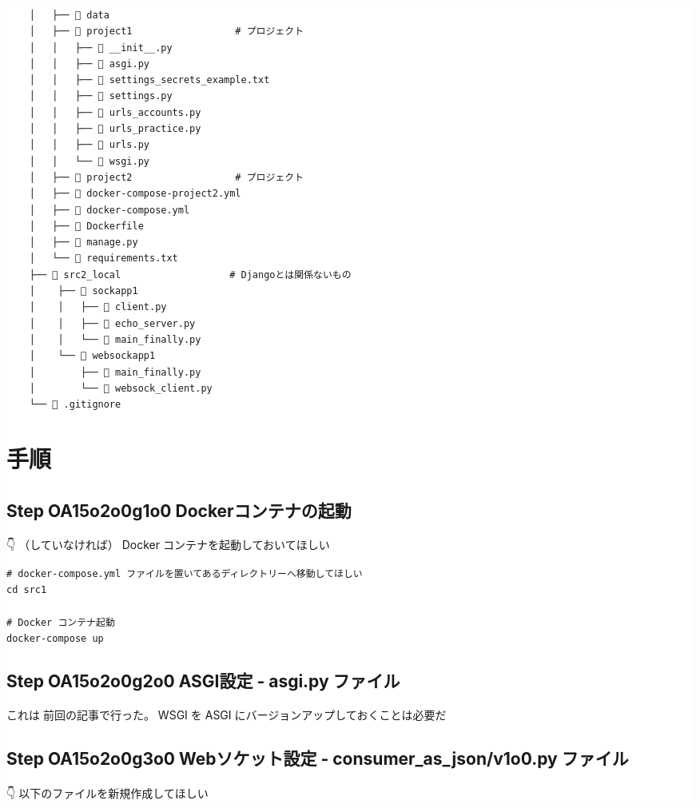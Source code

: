 ```plaintext
    │   ├── 📂 data
    │   ├── 📂 project1                  # プロジェクト
    │   │   ├── 📄 __init__.py
    │   │   ├── 📄 asgi.py
    │   │   ├── 📄 settings_secrets_example.txt
    │   │   ├── 📄 settings.py
    │   │   ├── 📄 urls_accounts.py
    │   │   ├── 📄 urls_practice.py
    │   │   ├── 📄 urls.py
    │   │   └── 📄 wsgi.py
    │   ├── 📂 project2                  # プロジェクト
    │   ├── 🐳 docker-compose-project2.yml
    │   ├── 🐳 docker-compose.yml
    │   ├── 🐳 Dockerfile
    │   ├── 📄 manage.py
    │   └── 📄 requirements.txt
    ├── 📂 src2_local                   # Djangoとは関係ないもの
    │    ├── 📂 sockapp1
    │    │   ├── 📄 client.py
    │    │   ├── 📄 echo_server.py
    │    │   └── 📄 main_finally.py
    │    └── 📂 websockapp1
    │        ├── 📄 main_finally.py
    │        └── 📄 websock_client.py
    └── 📄 .gitignore
```

# 手順

## Step OA15o2o0g1o0 Dockerコンテナの起動

👇 （していなければ） Docker コンテナを起動しておいてほしい  

```shell
# docker-compose.yml ファイルを置いてあるディレクトリーへ移動してほしい
cd src1

# Docker コンテナ起動
docker-compose up
```

## Step OA15o2o0g2o0 ASGI設定 - asgi.py ファイル

これは 前回の記事で行った。 WSGI を ASGI にバージョンアップしておくことは必要だ  

## Step OA15o2o0g3o0 Webソケット設定 - consumer_as_json/v1o0.py ファイル

👇 以下のファイルを新規作成してほしい  

